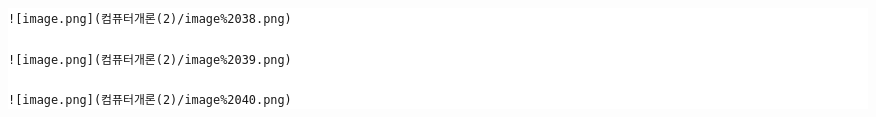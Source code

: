     ![image.png](컴퓨터개론(2)/image%2038.png)
    
    ![image.png](컴퓨터개론(2)/image%2039.png)
    
    ![image.png](컴퓨터개론(2)/image%2040.png)